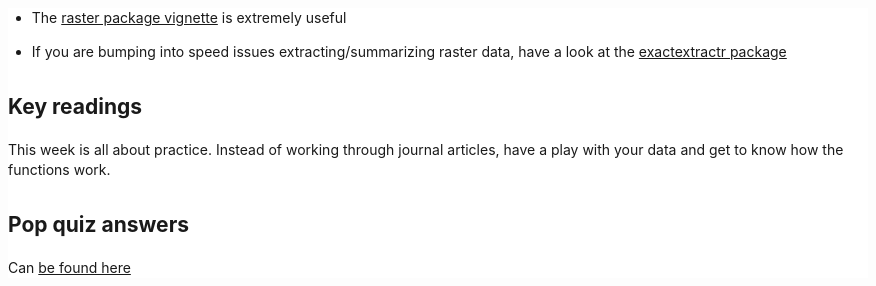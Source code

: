 -   The [raster package
    vignette](https://rspatial.org/raster/pkg/1-introduction.html) is
    extremely useful

-   If you are bumping into speed issues extracting/summarizing raster
    data, have a look at the [exactextractr
    package](https://isciences.gitlab.io/exactextractr/)

## Key readings

This week is all about practice. Instead of working through journal
articles, have a play with your data and get to know how the functions
work.

## Pop quiz answers

Can [be found
here](https://raw.githubusercontent.com/phw272c/phw272c.github.io/master/code/cheat_sheet_week2.R)
